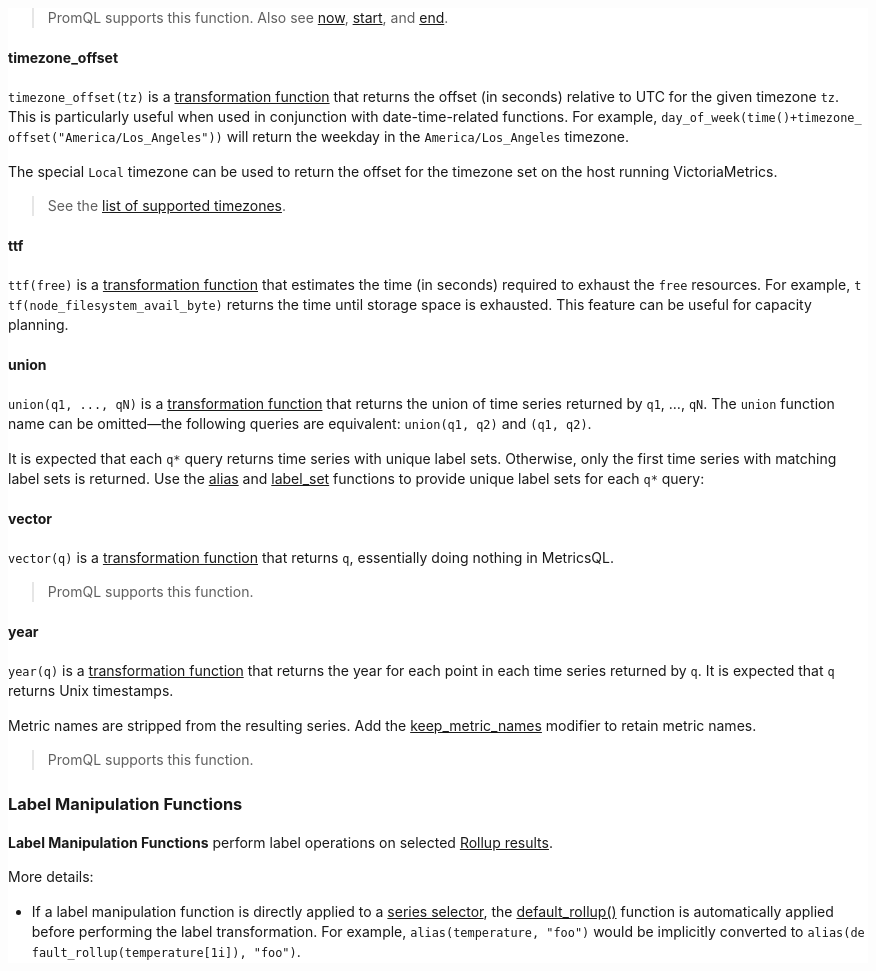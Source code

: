> PromQL supports this function. Also see [now](#now), [start](#start), and [end](#end).

#### timezone_offset

`timezone_offset(tz)` is a [transformation function](#transform-functions) that returns the offset (in seconds) relative to UTC for the given timezone `tz`. This is particularly useful when used in conjunction with date-time-related functions. For example, `day_of_week(time()+timezone_offset("America/Los_Angeles"))` will return the weekday in the `America/Los_Angeles` timezone.

The special `Local` timezone can be used to return the offset for the timezone set on the host running VictoriaMetrics.

> See the [list of supported timezones](https://en.wikipedia.org/wiki/List_of_tz_database_time_zones).

#### ttf

`ttf(free)` is a [transformation function](#transform-functions) that estimates the time (in seconds) required to exhaust the `free` resources. For example, `ttf(node_filesystem_avail_byte)` returns the time until storage space is exhausted. This feature can be useful for capacity planning.

#### union

`union(q1, ..., qN)` is a [transformation function](#transform-functions) that returns the union of time series returned by `q1`, …, `qN`. The `union` function name can be omitted—the following queries are equivalent: `union(q1, q2)` and `(q1, q2)`.

It is expected that each `q*` query returns time series with unique label sets. Otherwise, only the first time series with matching label sets is returned. Use the [alias](#alias) and [label_set](#label_set) functions to provide unique label sets for each `q*` query:

#### vector

`vector(q)` is a [transformation function](#transform-functions) that returns `q`, essentially doing nothing in MetricsQL.

> PromQL supports this function.

#### year

`year(q)` is a [transformation function](#transform-functions) that returns the year for each point in each time series returned by `q`. It is expected that `q` returns Unix timestamps.

Metric names are stripped from the resulting series. Add the [keep_metric_names](#keep_metric_names) modifier to retain metric names.

> PromQL supports this function.

### Label Manipulation Functions

**Label Manipulation Functions** perform label operations on selected [Rollup results](#rollup-functions).

More details:

- If a label manipulation function is directly applied to a [series selector](https://docs.victoriametrics.com/keyConcepts.html#filtering), the [default_rollup()](#default_rollup) function is automatically applied before performing the label transformation. For example, `alias(temperature, "foo")` would be implicitly converted to `alias(default_rollup(temperature[1i]), "foo")`.
